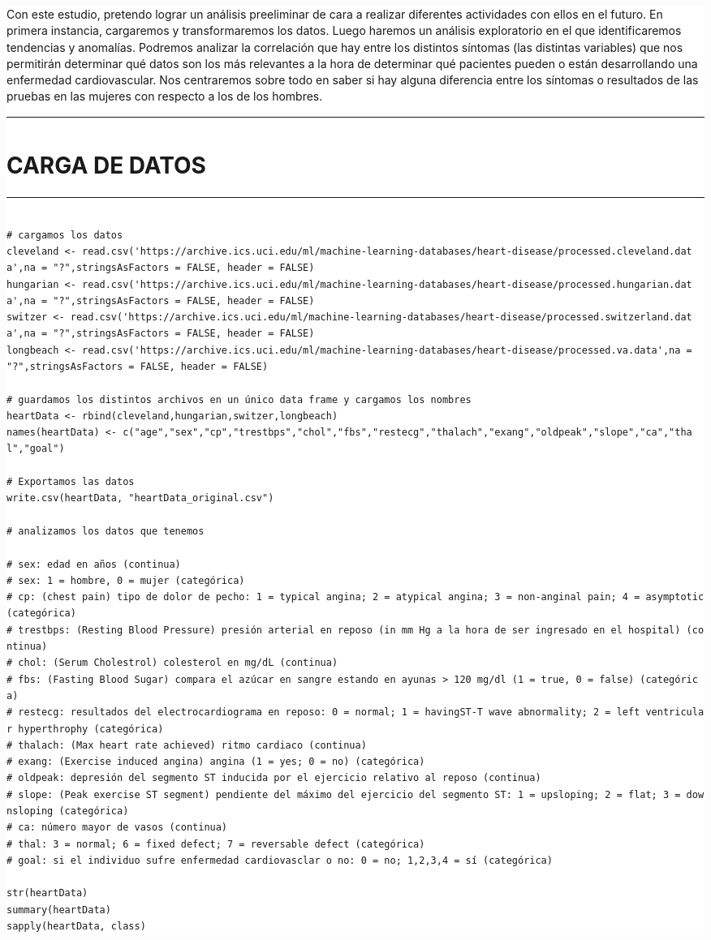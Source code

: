 Con este estudio, pretendo lograr un análisis preeliminar de cara a realizar diferentes actividades con ellos en el futuro. En primera instancia, cargaremos y transformaremos los datos. Luego haremos un análisis exploratorio en el que identificaremos tendencias y anomalías. Podremos analizar la correlación que hay entre los distintos síntomas (las distintas variables) que nos permitirán determinar qué datos son los más relevantes a la hora de determinar qué pacientes pueden o están desarrollando una enfermedad cardiovascular. Nos centraremos sobre todo en saber si hay alguna diferencia entre los síntomas o resultados de las pruebas en las mujeres con respecto a los de los hombres.


***
# CARGA DE DATOS
***
```{r}

# cargamos los datos
cleveland <- read.csv('https://archive.ics.uci.edu/ml/machine-learning-databases/heart-disease/processed.cleveland.data',na = "?",stringsAsFactors = FALSE, header = FALSE)
hungarian <- read.csv('https://archive.ics.uci.edu/ml/machine-learning-databases/heart-disease/processed.hungarian.data',na = "?",stringsAsFactors = FALSE, header = FALSE)
switzer <- read.csv('https://archive.ics.uci.edu/ml/machine-learning-databases/heart-disease/processed.switzerland.data',na = "?",stringsAsFactors = FALSE, header = FALSE)
longbeach <- read.csv('https://archive.ics.uci.edu/ml/machine-learning-databases/heart-disease/processed.va.data',na = "?",stringsAsFactors = FALSE, header = FALSE)

# guardamos los distintos archivos en un único data frame y cargamos los nombres
heartData <- rbind(cleveland,hungarian,switzer,longbeach)
names(heartData) <- c("age","sex","cp","trestbps","chol","fbs","restecg","thalach","exang","oldpeak","slope","ca","thal","goal")

# Exportamos las datos 
write.csv(heartData, "heartData_original.csv")

# analizamos los datos que tenemos

# sex: edad en años (continua)
# sex: 1 = hombre, 0 = mujer (categórica)
# cp: (chest pain) tipo de dolor de pecho: 1 = typical angina; 2 = atypical angina; 3 = non-anginal pain; 4 = asymptotic (categórica)
# trestbps: (Resting Blood Pressure) presión arterial en reposo (in mm Hg a la hora de ser ingresado en el hospital) (continua)
# chol: (Serum Cholestrol) colesterol en mg/dL (continua)
# fbs: (Fasting Blood Sugar) compara el azúcar en sangre estando en ayunas > 120 mg/dl (1 = true, 0 = false) (categórica)
# restecg: resultados del electrocardiograma en reposo: 0 = normal; 1 = havingST-T wave abnormality; 2 = left ventricular hyperthrophy (categórica)
# thalach: (Max heart rate achieved) ritmo cardiaco (continua)
# exang: (Exercise induced angina) angina (1 = yes; 0 = no) (categórica)
# oldpeak: depresión del segmento ST inducida por el ejercicio relativo al reposo (continua)
# slope: (Peak exercise ST segment) pendiente del máximo del ejercicio del segmento ST: 1 = upsloping; 2 = flat; 3 = downsloping (categórica)
# ca: número mayor de vasos (continua)
# thal: 3 = normal; 6 = fixed defect; 7 = reversable defect (categórica)
# goal: si el individuo sufre enfermedad cardiovasclar o no: 0 = no; 1,2,3,4 = sí (categórica)

str(heartData)
summary(heartData)
sapply(heartData, class)

```
